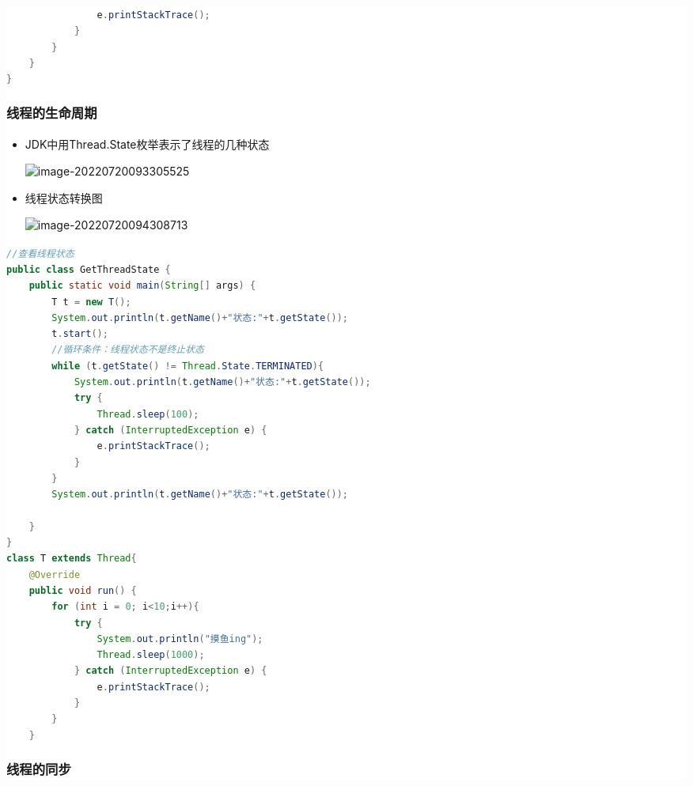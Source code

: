   ```java
                  e.printStackTrace();
              }
          }
      }
  }
  ```

### 线程的生命周期

* JDK中用Thread.State枚举表示了线程的几种状态

  ![image-20220720093305525](C:\Users\Sino\AppData\Roaming\Typora\typora-user-images\image-20220720093305525.png)

* 线程状态转换图

  ![image-20220720094308713](C:\Users\Sino\AppData\Roaming\Typora\typora-user-images\image-20220720094308713.png)

```java
//查看线程状态
public class GetThreadState {
    public static void main(String[] args) {
        T t = new T();
        System.out.println(t.getName()+"状态:"+t.getState());
        t.start();
        //循环条件：线程状态不是终止状态
        while (t.getState() != Thread.State.TERMINATED){
            System.out.println(t.getName()+"状态:"+t.getState());
            try {
                Thread.sleep(100);
            } catch (InterruptedException e) {
                e.printStackTrace();
            }
        }
        System.out.println(t.getName()+"状态:"+t.getState());

    }
}
class T extends Thread{
    @Override
    public void run() {
        for (int i = 0; i<10;i++){
            try {
                System.out.println("摸鱼ing");
                Thread.sleep(1000);
            } catch (InterruptedException e) {
                e.printStackTrace();
            }
        }
    }
```

### 线程的同步
